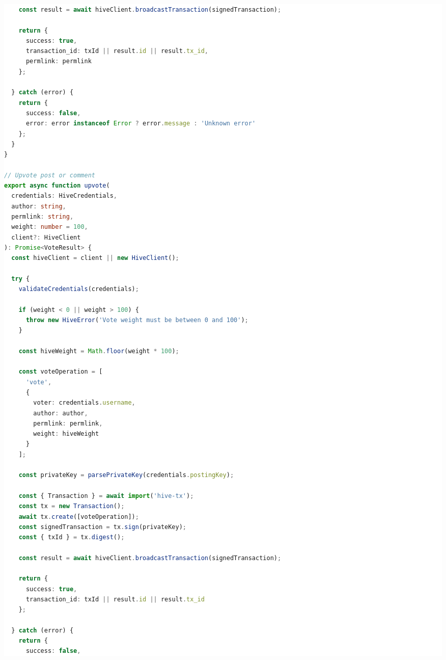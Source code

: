 ```typescript
    const result = await hiveClient.broadcastTransaction(signedTransaction);
    
    return {
      success: true,
      transaction_id: txId || result.id || result.tx_id,
      permlink: permlink
    };
    
  } catch (error) {
    return {
      success: false,
      error: error instanceof Error ? error.message : 'Unknown error'
    };
  }
}

// Upvote post or comment
export async function upvote(
  credentials: HiveCredentials,
  author: string,
  permlink: string,
  weight: number = 100,
  client?: HiveClient
): Promise<VoteResult> {
  const hiveClient = client || new HiveClient();
  
  try {
    validateCredentials(credentials);
    
    if (weight < 0 || weight > 100) {
      throw new HiveError('Vote weight must be between 0 and 100');
    }
    
    const hiveWeight = Math.floor(weight * 100);
    
    const voteOperation = [
      'vote',
      {
        voter: credentials.username,
        author: author,
        permlink: permlink,
        weight: hiveWeight
      }
    ];

    const privateKey = parsePrivateKey(credentials.postingKey);
    
    const { Transaction } = await import('hive-tx');
    const tx = new Transaction();
    await tx.create([voteOperation]);
    const signedTransaction = tx.sign(privateKey);
    const { txId } = tx.digest();

    const result = await hiveClient.broadcastTransaction(signedTransaction);
    
    return {
      success: true,
      transaction_id: txId || result.id || result.tx_id
    };
    
  } catch (error) {
    return {
      success: false,
```